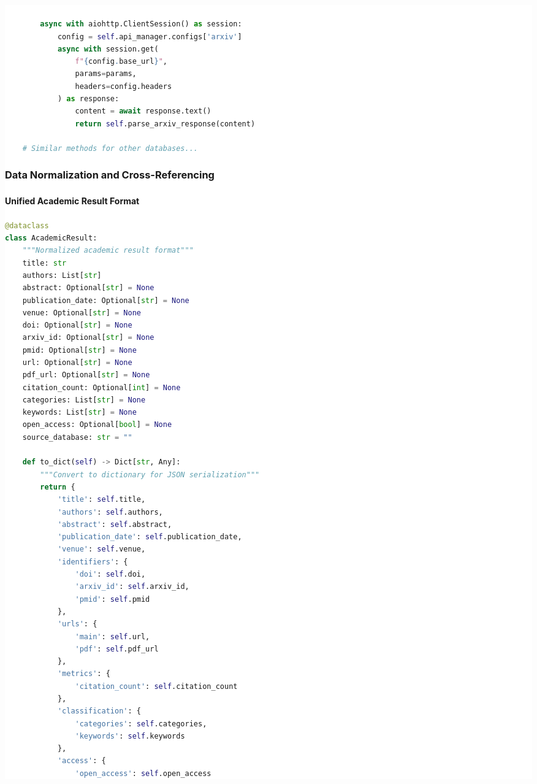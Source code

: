 ```python
        
        async with aiohttp.ClientSession() as session:
            config = self.api_manager.configs['arxiv']
            async with session.get(
                f"{config.base_url}",
                params=params,
                headers=config.headers
            ) as response:
                content = await response.text()
                return self.parse_arxiv_response(content)
    
    # Similar methods for other databases...
```

### Data Normalization and Cross-Referencing

#### Unified Academic Result Format
```python
@dataclass
class AcademicResult:
    """Normalized academic result format"""
    title: str
    authors: List[str]
    abstract: Optional[str] = None
    publication_date: Optional[str] = None
    venue: Optional[str] = None
    doi: Optional[str] = None
    arxiv_id: Optional[str] = None
    pmid: Optional[str] = None
    url: Optional[str] = None
    pdf_url: Optional[str] = None
    citation_count: Optional[int] = None
    categories: List[str] = None
    keywords: List[str] = None
    open_access: Optional[bool] = None
    source_database: str = ""
    
    def to_dict(self) -> Dict[str, Any]:
        """Convert to dictionary for JSON serialization"""
        return {
            'title': self.title,
            'authors': self.authors,
            'abstract': self.abstract,
            'publication_date': self.publication_date,
            'venue': self.venue,
            'identifiers': {
                'doi': self.doi,
                'arxiv_id': self.arxiv_id,
                'pmid': self.pmid
            },
            'urls': {
                'main': self.url,
                'pdf': self.pdf_url
            },
            'metrics': {
                'citation_count': self.citation_count
            },
            'classification': {
                'categories': self.categories,
                'keywords': self.keywords
            },
            'access': {
                'open_access': self.open_access
```